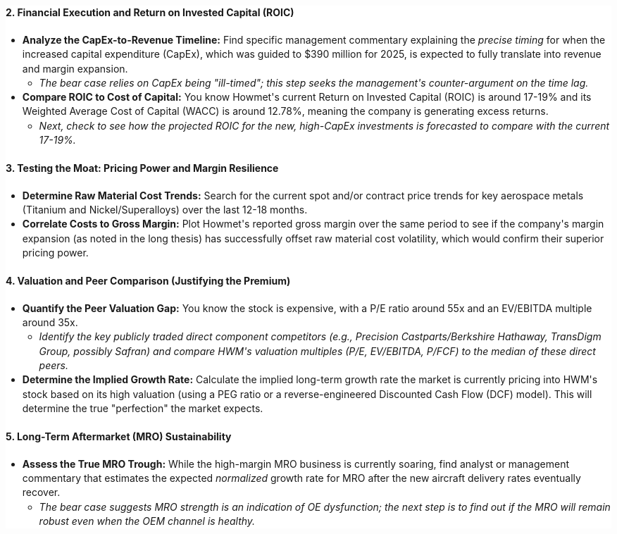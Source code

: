 #### **2. Financial Execution and Return on Invested Capital (ROIC)**

*   **Analyze the CapEx-to-Revenue Timeline:** Find specific management commentary explaining the *precise timing* for when the increased capital expenditure (CapEx), which was guided to \$390 million for 2025, is expected to fully translate into revenue and margin expansion.
    *   *The bear case relies on CapEx being "ill-timed"; this step seeks the management's counter-argument on the time lag.*
*   **Compare ROIC to Cost of Capital:** You know Howmet's current Return on Invested Capital (ROIC) is around 17-19% and its Weighted Average Cost of Capital (WACC) is around 12.78%, meaning the company is generating excess returns.
    *   *Next, check to see how the projected ROIC for the new, high-CapEx investments is forecasted to compare with the current 17-19%.*

#### **3. Testing the Moat: Pricing Power and Margin Resilience**

*   **Determine Raw Material Cost Trends:** Search for the current spot and/or contract price trends for key aerospace metals (Titanium and Nickel/Superalloys) over the last 12-18 months.
*   **Correlate Costs to Gross Margin:** Plot Howmet's reported gross margin over the same period to see if the company's margin expansion (as noted in the long thesis) has successfully offset raw material cost volatility, which would confirm their superior pricing power.

#### **4. Valuation and Peer Comparison (Justifying the Premium)**

*   **Quantify the Peer Valuation Gap:** You know the stock is expensive, with a P/E ratio around 55x and an EV/EBITDA multiple around 35x.
    *   *Identify the key publicly traded direct component competitors (e.g., Precision Castparts/Berkshire Hathaway, TransDigm Group, possibly Safran) and compare HWM's valuation multiples (P/E, EV/EBITDA, P/FCF) to the median of these direct peers.*
*   **Determine the Implied Growth Rate:** Calculate the implied long-term growth rate the market is currently pricing into HWM's stock based on its high valuation (using a PEG ratio or a reverse-engineered Discounted Cash Flow (DCF) model). This will determine the true "perfection" the market expects.

#### **5. Long-Term Aftermarket (MRO) Sustainability**

*   **Assess the True MRO Trough:** While the high-margin MRO business is currently soaring, find analyst or management commentary that estimates the expected *normalized* growth rate for MRO after the new aircraft delivery rates eventually recover.
    *   *The bear case suggests MRO strength is an indication of OE dysfunction; the next step is to find out if the MRO will remain robust even when the OEM channel is healthy.*